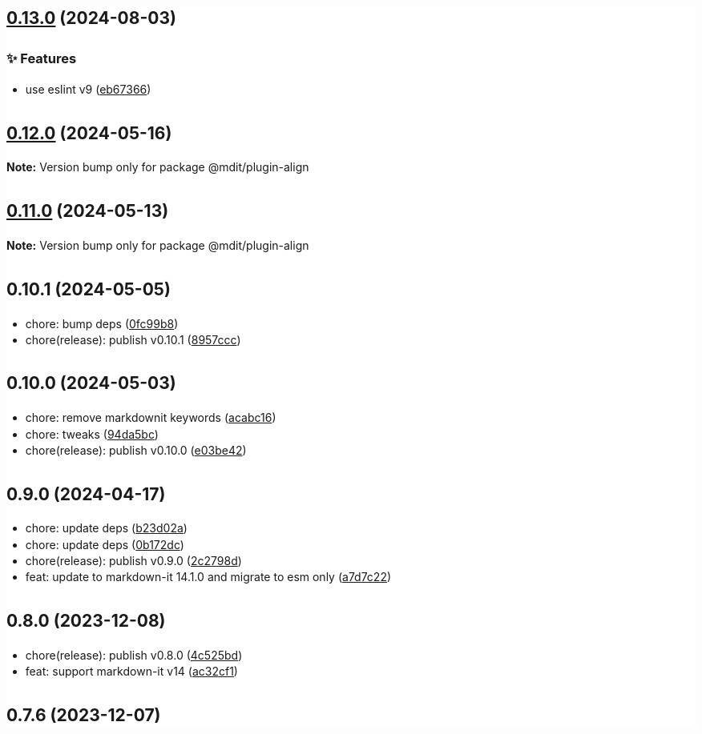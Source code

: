## [0.13.0](https://github.com/mdit-plugins/mdit-plugins/compare/v0.12.0...v0.13.0) (2024-08-03)

### ✨ Features

- use eslint v9 ([eb67366](https://github.com/mdit-plugins/mdit-plugins/commit/eb6736684f55eff2fb6e5ae7df3b564007c1de9f))

## [0.12.0](https://github.com/mdit-plugins/mdit-plugins/compare/v0.11.0...v0.12.0) (2024-05-16)

**Note:** Version bump only for package @mdit/plugin-align

## [0.11.0](https://github.com/mdit-plugins/mdit-plugins/compare/v0.10.1...v0.11.0) (2024-05-13)

**Note:** Version bump only for package @mdit/plugin-align

## 0.10.1 (2024-05-05)

- chore: bump deps ([0fc99b8](https://github.com/mdit-plugins/mdit-plugins/commit/0fc99b8))
- chore(release): publish v0.10.1 ([8957ccc](https://github.com/mdit-plugins/mdit-plugins/commit/8957ccc))

## 0.10.0 (2024-05-03)

- chore: remove markdownit keywords ([acabc16](https://github.com/mdit-plugins/mdit-plugins/commit/acabc16))
- chore: tweaks ([94da5bc](https://github.com/mdit-plugins/mdit-plugins/commit/94da5bc))
- chore(release): publish v0.10.0 ([e03be42](https://github.com/mdit-plugins/mdit-plugins/commit/e03be42))

## 0.9.0 (2024-04-17)

- chore: update deps ([b23d02a](https://github.com/mdit-plugins/mdit-plugins/commit/b23d02a))
- chore: update deps ([0b172dc](https://github.com/mdit-plugins/mdit-plugins/commit/0b172dc))
- chore(release): publish v0.9.0 ([2c2798d](https://github.com/mdit-plugins/mdit-plugins/commit/2c2798d))
- feat: update to markdown-it 14.1.0 and migrate to esm only ([a7d7c22](https://github.com/mdit-plugins/mdit-plugins/commit/a7d7c22))

## 0.8.0 (2023-12-08)

- chore(release): publish v0.8.0 ([4c525bd](https://github.com/mdit-plugins/mdit-plugins/commit/4c525bd))
- feat: support markdown-it v14 ([ac32cf1](https://github.com/mdit-plugins/mdit-plugins/commit/ac32cf1))

## 0.7.6 (2023-12-07)
